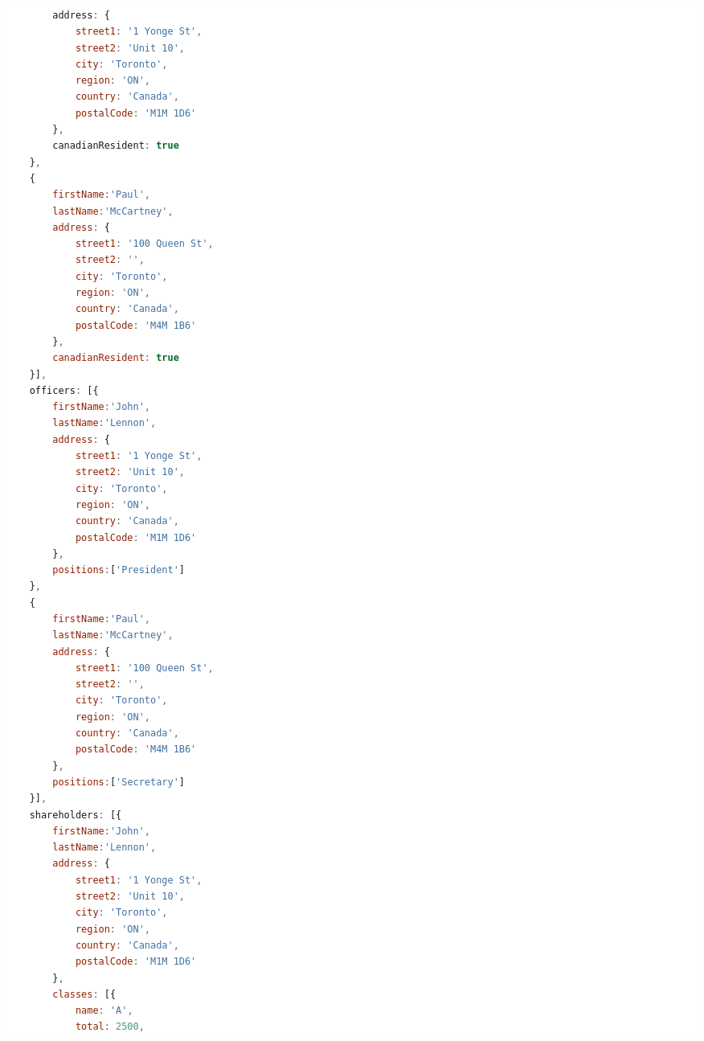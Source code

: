 ``` js
        address: {
            street1: '1 Yonge St',
            street2: 'Unit 10',
            city: 'Toronto',
            region: 'ON',
            country: 'Canada',
            postalCode: 'M1M 1D6'
        },
        canadianResident: true
    },
    {
        firstName:'Paul',
        lastName:'McCartney',
        address: {
            street1: '100 Queen St',
            street2: '',
            city: 'Toronto',
            region: 'ON',
            country: 'Canada',
            postalCode: 'M4M 1B6'
        },
        canadianResident: true
    }],
    officers: [{
        firstName:'John',
        lastName:'Lennon',
        address: {
            street1: '1 Yonge St',
            street2: 'Unit 10',
            city: 'Toronto',
            region: 'ON',
            country: 'Canada',
            postalCode: 'M1M 1D6'
        },
        positions:['President']
    },
    {
        firstName:'Paul',
        lastName:'McCartney',
        address: {
            street1: '100 Queen St',
            street2: '',
            city: 'Toronto',
            region: 'ON',
            country: 'Canada',
            postalCode: 'M4M 1B6'
        },
        positions:['Secretary']
    }],
    shareholders: [{
        firstName:'John',
        lastName:'Lennon',
        address: {
            street1: '1 Yonge St',
            street2: 'Unit 10',
            city: 'Toronto',
            region: 'ON',
            country: 'Canada',
            postalCode: 'M1M 1D6'
        },
        classes: [{
            name: 'A',
            total: 2500,
```